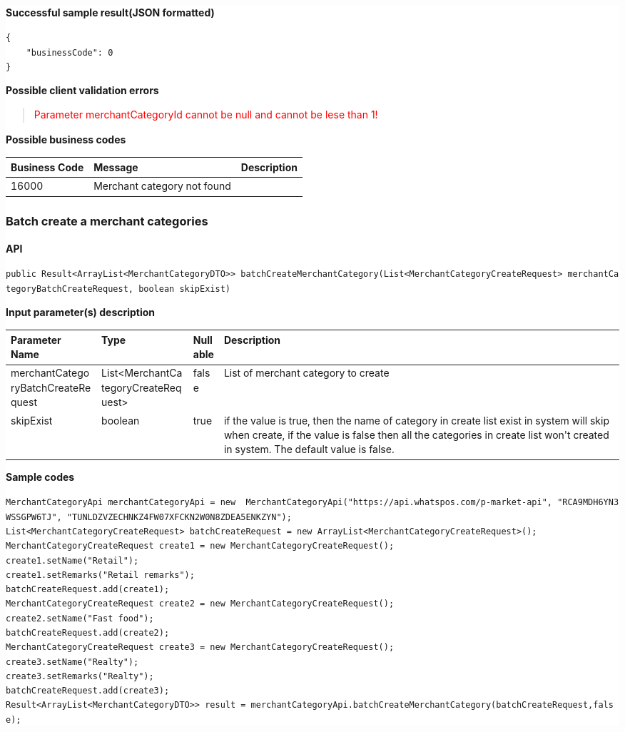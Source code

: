 **Successful sample result(JSON formatted)**

```
{
	"businessCode": 0
}
```

**Possible client validation errors**

> <font color=red>Parameter merchantCategoryId cannot be null and cannot be lese than 1!</font>  


**Possible business codes**

|Business Code|Message|Description|
|:--|:--|:--|
|16000|Merchant category not found|&nbsp;|





### Batch create a merchant categories



**API**

```
public Result<ArrayList<MerchantCategoryDTO>> batchCreateMerchantCategory(List<MerchantCategoryCreateRequest> merchantCategoryBatchCreateRequest, boolean skipExist)
```

**Input parameter(s) description**

|Parameter Name|Type|Nullable|Description|
|:--|:--|:--|:--|
|merchantCategoryBatchCreateRequest|List&lt;MerchantCategoryCreateRequest&gt;|false|List of merchant category to create|
|skipExist|boolean|true|if the value is true, then the name of category in create list exist in system will skip when create, if the value is false then all the categories in create list won't created in system. The default value is false.|





**Sample codes**

```
MerchantCategoryApi merchantCategoryApi = new  MerchantCategoryApi("https://api.whatspos.com/p-market-api", "RCA9MDH6YN3WSSGPW6TJ", "TUNLDZVZECHNKZ4FW07XFCKN2W0N8ZDEA5ENKZYN");
List<MerchantCategoryCreateRequest> batchCreateRequest = new ArrayList<MerchantCategoryCreateRequest>();
MerchantCategoryCreateRequest create1 = new MerchantCategoryCreateRequest();
create1.setName("Retail");
create1.setRemarks("Retail remarks");
batchCreateRequest.add(create1);
MerchantCategoryCreateRequest create2 = new MerchantCategoryCreateRequest();
create2.setName("Fast food");
batchCreateRequest.add(create2);
MerchantCategoryCreateRequest create3 = new MerchantCategoryCreateRequest();
create3.setName("Realty");
create3.setRemarks("Realty");
batchCreateRequest.add(create3);
Result<ArrayList<MerchantCategoryDTO>> result = merchantCategoryApi.batchCreateMerchantCategory(batchCreateRequest,false);
```
